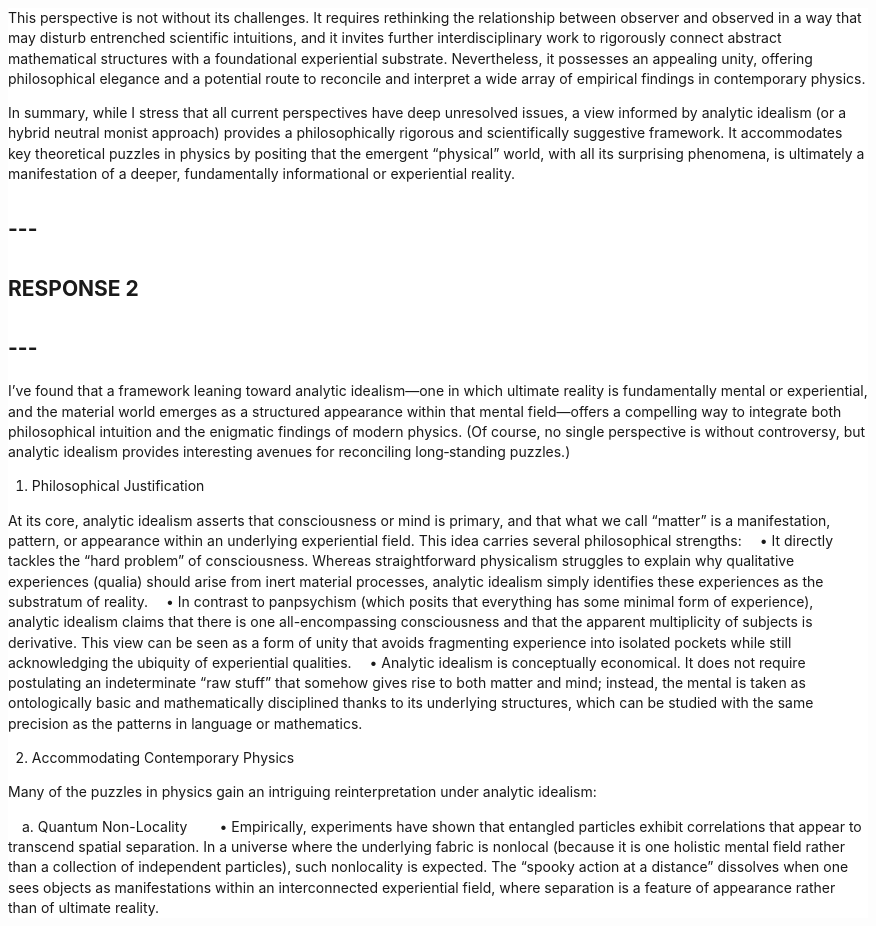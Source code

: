 This perspective is not without its challenges. It requires rethinking the relationship between observer and observed in a way that may disturb entrenched scientific intuitions, and it invites further interdisciplinary work to rigorously connect abstract mathematical structures with a foundational experiential substrate. Nevertheless, it possesses an appealing unity, offering philosophical elegance and a potential route to reconcile and interpret a wide array of empirical findings in contemporary physics.

In summary, while I stress that all current perspectives have deep unresolved issues, a view informed by analytic idealism (or a hybrid neutral monist approach) provides a philosophically rigorous and scientifically suggestive framework. It accommodates key theoretical puzzles in physics by positing that the emergent “physical” world, with all its surprising phenomena, is ultimately a manifestation of a deeper, fundamentally informational or experiential reality.


## ---
## RESPONSE 2
## ---

I’ve found that a framework leaning toward analytic idealism—one in which ultimate reality is fundamentally mental or experiential, and the material world emerges as a structured appearance within that mental field—offers a compelling way to integrate both philosophical intuition and the enigmatic findings of modern physics. (Of course, no single perspective is without controversy, but analytic idealism provides interesting avenues for reconciling long‐standing puzzles.)

1. Philosophical Justification

At its core, analytic idealism asserts that consciousness or mind is primary, and that what we call “matter” is a manifestation, pattern, or appearance within an underlying experiential field. This idea carries several philosophical strengths:
 • It directly tackles the “hard problem” of consciousness. Whereas straightforward physicalism struggles to explain why qualitative experiences (qualia) should arise from inert material processes, analytic idealism simply identifies these experiences as the substratum of reality.
 • In contrast to panpsychism (which posits that everything has some minimal form of experience), analytic idealism claims that there is one all-encompassing consciousness and that the apparent multiplicity of subjects is derivative. This view can be seen as a form of unity that avoids fragmenting experience into isolated pockets while still acknowledging the ubiquity of experiential qualities.
 • Analytic idealism is conceptually economical. It does not require postulating an indeterminate “raw stuff” that somehow gives rise to both matter and mind; instead, the mental is taken as ontologically basic and mathematically disciplined thanks to its underlying structures, which can be studied with the same precision as the patterns in language or mathematics.

2. Accommodating Contemporary Physics

Many of the puzzles in physics gain an intriguing reinterpretation under analytic idealism:

 a. Quantum Non-Locality
  • Empirically, experiments have shown that entangled particles exhibit correlations that appear to transcend spatial separation. In a universe where the underlying fabric is nonlocal (because it is one holistic mental field rather than a collection of independent particles), such nonlocality is expected. The “spooky action at a distance” dissolves when one sees objects as manifestations within an interconnected experiential field, where separation is a feature of appearance rather than of ultimate reality.
